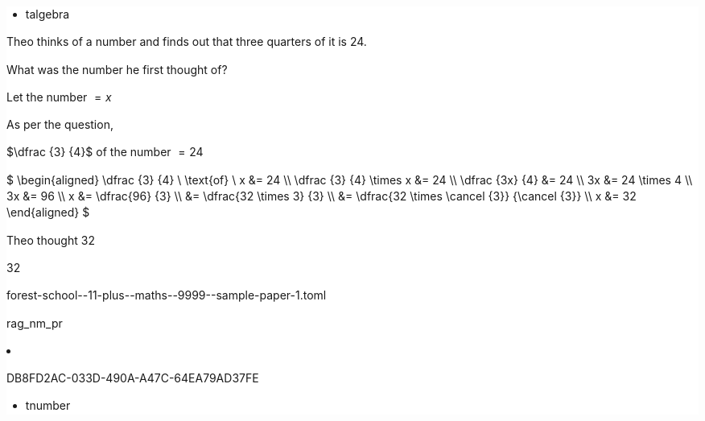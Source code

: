 <ul>
<li>
talgebra
</li>
</ul>
</div>
<div class='question question'>

Theo thinks of a number and finds out  that three quarters of it is $24$.

What was the number he first thought of?

</div>
<div class='workings'>
<div class='working'>

Let the number $= x$

As per the question,

$\dfrac {3} {4}$ of the number $= 24$

$
\begin{aligned}
\dfrac {3} {4} \ \text{of} \ x &= 24 \\\\
\dfrac {3} {4} \times x        &= 24 \\\\
\dfrac {3x} {4}                &= 24 \\\\
3x                             &= 24 \times 4 \\\\
3x                             &= 96 \\\\
x                              &= \dfrac{96} {3} \\\\
                               &= \dfrac{32 \times 3} {3} \\\\
                               &= \dfrac{32 \times \cancel {3}} {\cancel {3}} \\\\
x                              &= 32
\end{aligned}
$

Theo thought $32$

</div>
</div>
<div class='answers'>
<div class='answer'>

$32$

</div>
</div>

<div class='papername'>
<p>forest-school--11-plus--maths--9999--sample-paper-1.toml</p>
</div>
<div class='rag'>
<p>rag_nm_pr</p>
</div>
</div>
</li>
<li>
<div class='question_envelope rag_up_notstarted question'>
<div class='uuid'>
<p>DB8FD2AC-033D-490A-A47C-64EA79AD37FE</p>
</div>
<div class='topics'>
<ul>
<li>
tnumber
</li>
</ul>
</div>
<div class='question question'>